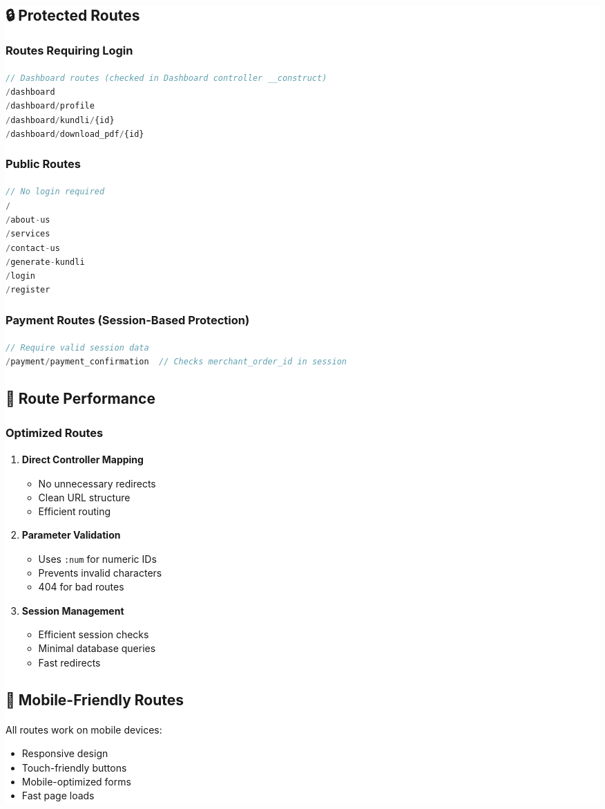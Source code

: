 ## 🔒 Protected Routes

### Routes Requiring Login
```php
// Dashboard routes (checked in Dashboard controller __construct)
/dashboard
/dashboard/profile
/dashboard/kundli/{id}
/dashboard/download_pdf/{id}
```

### Public Routes
```php
// No login required
/
/about-us
/services
/contact-us
/generate-kundli
/login
/register
```

### Payment Routes (Session-Based Protection)
```php
// Require valid session data
/payment/payment_confirmation  // Checks merchant_order_id in session
```

## 🚀 Route Performance

### Optimized Routes
1. **Direct Controller Mapping**
   - No unnecessary redirects
   - Clean URL structure
   - Efficient routing

2. **Parameter Validation**
   - Uses `:num` for numeric IDs
   - Prevents invalid characters
   - 404 for bad routes

3. **Session Management**
   - Efficient session checks
   - Minimal database queries
   - Fast redirects

## 📱 Mobile-Friendly Routes

All routes work on mobile devices:
- Responsive design
- Touch-friendly buttons
- Mobile-optimized forms
- Fast page loads
